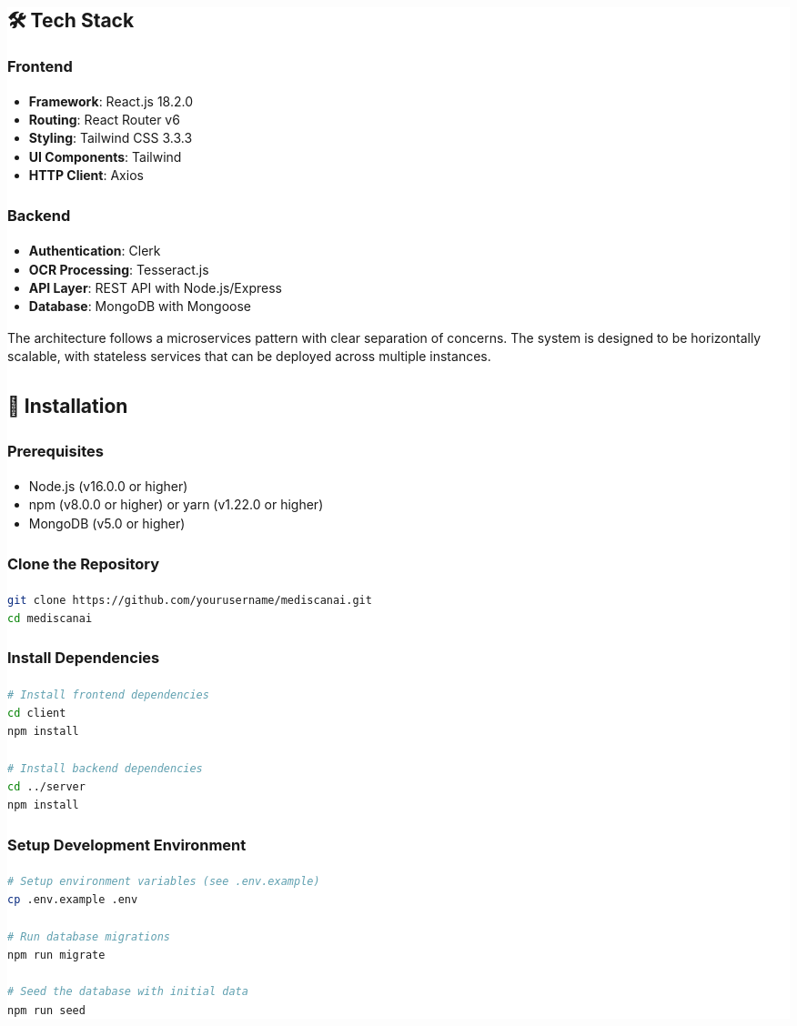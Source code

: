 ## 🛠️ Tech Stack

### Frontend
- **Framework**: React.js 18.2.0
- **Routing**: React Router v6
- **Styling**: Tailwind CSS 3.3.3
- **UI Components**: Tailwind
- **HTTP Client**: Axios

### Backend
- **Authentication**: Clerk
- **OCR Processing**: Tesseract.js
- **API Layer**: REST API with Node.js/Express
- **Database**: MongoDB with Mongoose

The architecture follows a microservices pattern with clear separation of concerns. The system is designed to be horizontally scalable, with stateless services that can be deployed across multiple instances.

## 🚀 Installation

### Prerequisites
- Node.js (v16.0.0 or higher)
- npm (v8.0.0 or higher) or yarn (v1.22.0 or higher)
- MongoDB (v5.0 or higher)

### Clone the Repository
```bash
git clone https://github.com/yourusername/mediscanai.git
cd mediscanai
```

### Install Dependencies
```bash
# Install frontend dependencies
cd client
npm install

# Install backend dependencies
cd ../server
npm install
```

### Setup Development Environment
```bash
# Setup environment variables (see .env.example)
cp .env.example .env

# Run database migrations
npm run migrate

# Seed the database with initial data
npm run seed
```

